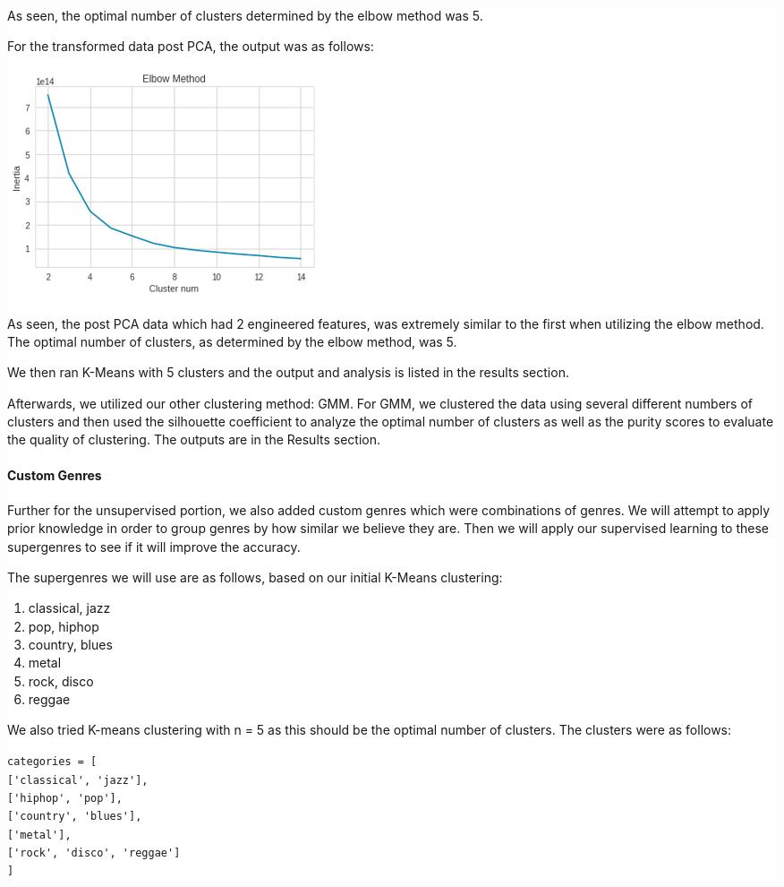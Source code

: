 As seen, the optimal number of clusters determined by the elbow method was 5. 

For the transformed data post PCA, the output was as follows:

![Transformed Elbow](/assets/transformed_elbow.png "Transformed Elbow Method")

As seen, the post PCA data which had 2 engineered features, was extremely similar to the first when utilizing the elbow method. The optimal number of clusters, as determined by the elbow method, was 5. 

We then ran K-Means with 5 clusters and the output and analysis is listed in the results section. 

Afterwards, we utilized our other clustering method: GMM. For GMM, we clustered the data using several different numbers of clusters and then used the silhouette coefficient to analyze the optimal number of clusters as well as the purity scores to evaluate the quality of clustering. The outputs are in the Results section. 

#### Custom Genres

Further for the unsupervised portion, we also added custom genres which were combinations of genres. We will attempt to apply prior knowledge in order to group genres by how similar we believe they are. Then we will apply our supervised learning to these supergenres to see if it will improve the accuracy.

The supergenres we will use are as follows, based on our initial K-Means clustering:

1.  classical, jazz
2.  pop, hiphop
3.  country, blues
4.  metal
5.  rock, disco
6.  reggae

We also tried K-means clustering with n = 5 as this should be the optimal number of clusters. The clusters were as follows:

```
categories = [
['classical', 'jazz'],
['hiphop', 'pop'],
['country', 'blues'],
['metal'],
['rock', 'disco', 'reggae']
]
```
